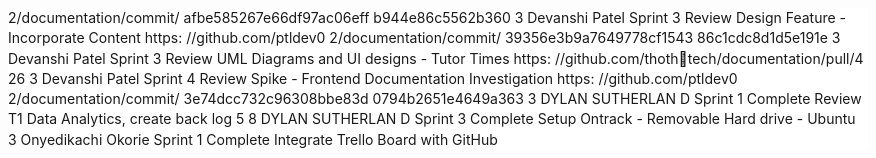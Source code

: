 2/documentation/commit/
afbe585267e66df97ac06eff
b944e86c5562b360
3
Devanshi
Patel
Sprint 3
Review
Design Feature -
Incorporate
Content
https: //github.com/ptldev0
2/documentation/commit/
39356e3b9a7649778cf1543
86c1cdc8d1d5e191e
3
Devanshi
Patel
Sprint 3
Review
UML Diagrams
and UI designs -
Tutor Times
https: //github.com/thothtech/documentation/pull/4
26
3
Devanshi
Patel
Sprint 4
Review
Spike - Frontend
Documentation
Investigation
https: //github.com/ptldev0
2/documentation/commit/
3e74dcc732c96308bbe83d
0794b2651e4649a363
3
DYLAN
SUTHERLAN
D
Sprint 1
Complete
Review T1 Data
Analytics, create
back log
5
8
DYLAN
SUTHERLAN
D
Sprint 3
Complete
Setup Ontrack -
Removable Hard
drive - Ubuntu
3
Onyedikachi
Okorie
Sprint 1
Complete
Integrate Trello
Board with
GitHub